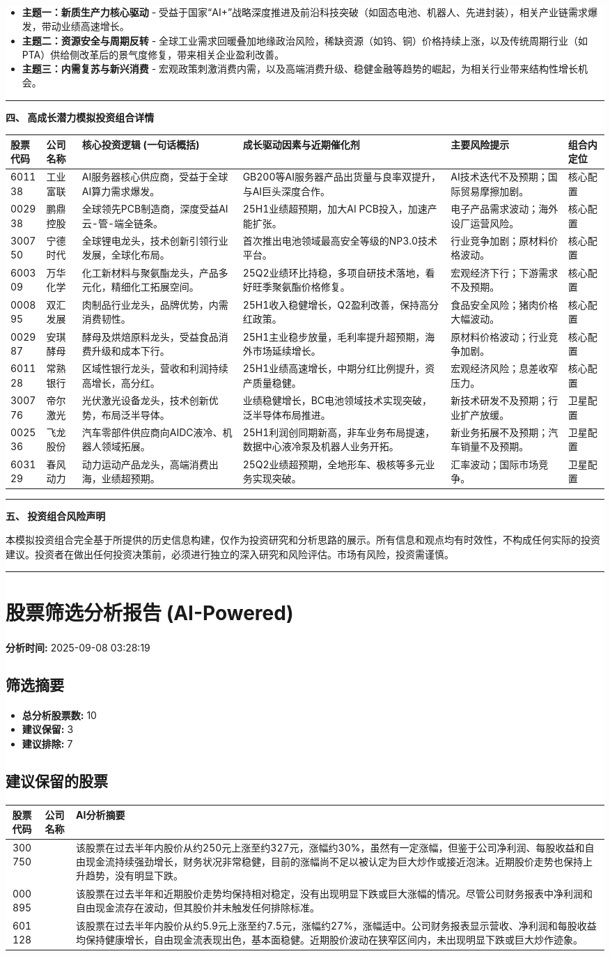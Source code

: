 *   **主题一：新质生产力核心驱动** - 受益于国家“AI+”战略深度推进及前沿科技突破（如固态电池、机器人、先进封装），相关产业链需求爆发，带动业绩高速增长。
*   **主题二：资源安全与周期反转** - 全球工业需求回暖叠加地缘政治风险，稀缺资源（如钨、铜）价格持续上涨，以及传统周期行业（如PTA）供给侧改革后的景气度修复，带来相关企业盈利改善。
*   **主题三：内需复苏与新兴消费** - 宏观政策刺激消费内需，以及高端消费升级、稳健金融等趋势的崛起，为相关行业带来结构性增长机会。

---

**四、 高成长潜力模拟投资组合详情**

| 股票代码 | 公司名称   | 核心投资逻辑 (一句话概括)                  | 成长驱动因素与近期催化剂                                | 主要风险提示                             | 组合内定位 |
| :------- | :--------- | :------------------------------------------- | :------------------------------------------------------ | :--------------------------------------- | :--------- |
| 601138   | 工业富联   | AI服务器核心供应商，受益于全球AI算力需求爆发。 | GB200等AI服务器产品出货量与良率双提升，与AI巨头深度合作。 | AI技术迭代不及预期；国际贸易摩擦加剧。 | 核心配置 |
| 002938   | 鹏鼎控股   | 全球领先PCB制造商，深度受益AI云-管-端全链条。 | 25H1业绩超预期，加大AI PCB投入，加速产能扩张。       | 电子产品需求波动；海外设厂运营风险。   | 核心配置 |
| 300750   | 宁德时代   | 全球锂电龙头，技术创新引领行业发展，全球化布局。 | 首次推出电池领域最高安全等级的NP3.0技术平台。         | 行业竞争加剧；原材料价格波动。         | 核心配置 |
| 600309   | 万华化学   | 化工新材料与聚氨酯龙头，产品多元化，精细化工拓展空间。 | 25Q2业绩环比持稳，多项自研技术落地，看好旺季聚氨酯价格修复。 | 宏观经济下行；下游需求不及预期。       | 核心配置 |
| 000895   | 双汇发展   | 肉制品行业龙头，品牌优势，内需消费韧性。   | 25H1收入稳健增长，Q2盈利改善，保持高分红政策。       | 食品安全风险；猪肉价格大幅波动。       | 核心配置 |
| 002987   | 安琪酵母   | 酵母及烘焙原料龙头，受益食品消费升级和成本下行。 | 25H1主业稳步放量，毛利率提升超预期，海外市场延续增长。 | 原材料价格波动；行业竞争加剧。         | 核心配置 |
| 601128   | 常熟银行   | 区域性银行龙头，营收和利润持续高增长，高分红。 | 25H1业绩高速增长，中期分红比例提升，资产质量稳健。   | 宏观经济风险；息差收窄压力。           | 核心配置 |
| 300776   | 帝尔激光   | 光伏激光设备龙头，技术创新优势，布局泛半导体。 | 业绩稳健增长，BC电池领域技术实现突破，泛半导体布局推进。 | 新技术研发不及预期；行业扩产放缓。     | 卫星配置 |
| 002536   | 飞龙股份   | 汽车零部件供应商向AIDC液冷、机器人领域拓展。 | 25H1利润创同期新高，非车业务布局提速，数据中心液冷泵及机器人业务开拓。 | 新业务拓展不及预期；汽车销量不及预期。 | 卫星配置 |
| 603129   | 春风动力   | 动力运动产品龙头，高端消费出海，业绩超预期。 | 25Q2业绩超预期，全地形车、极核等多元业务实现突破。   | 汇率波动；国际市场竞争。               | 卫星配置 |

---

**五、 投资组合风险声明**

本模拟投资组合完全基于所提供的历史信息构建，仅作为投资研究和分析思路的展示。所有信息和观点均有时效性，不构成任何实际的投资建议。投资者在做出任何投资决策前，必须进行独立的深入研究和风险评估。市场有风险，投资需谨慎。

---

# 股票筛选分析报告 (AI-Powered)

**分析时间:** 2025-09-08 03:28:19

## 筛选摘要

- **总分析股票数:** 10
- **建议保留:** 3
- **建议排除:** 7

## 建议保留的股票

| 股票代码 | 公司名称 | AI分析摘要 |
|:---:|:---:|:---|
| 300750 |  | 该股票在过去半年内股价从约250元上涨至约327元，涨幅约30%，虽然有一定涨幅，但鉴于公司净利润、每股收益和自由现金流持续强劲增长，财务状况非常稳健，目前的涨幅尚不足以被认定为巨大炒作或接近泡沫。近期股价走势也保持上升趋势，没有明显下跌。 |
| 000895 |  | 该股票在过去半年和近期股价走势均保持相对稳定，没有出现明显下跌或巨大涨幅的情况。尽管公司财务报表中净利润和自由现金流存在波动，但其股价并未触发任何排除标准。 |
| 601128 |  | 该股票在过去半年内股价从约5.9元上涨至约7.5元，涨幅约27%，涨幅适中。公司财务报表显示营收、净利润和每股收益均保持健康增长，自由现金流表现出色，基本面稳健。近期股价波动在狭窄区间内，未出现明显下跌或巨大炒作迹象。 |
